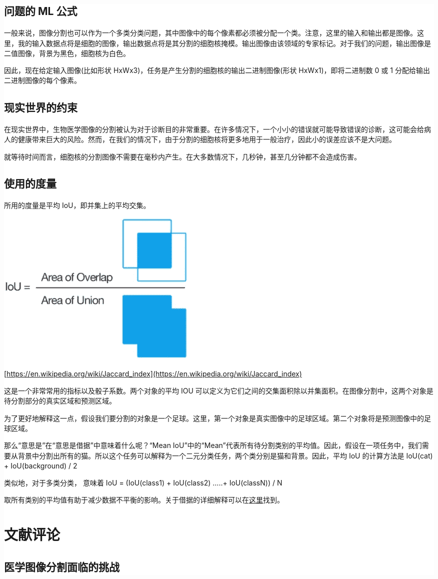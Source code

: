 ## 问题的 ML 公式

一般来说，图像分割也可以作为一个多类分类问题，其中图像中的每个像素都必须被分配一个类。注意，这里的输入和输出都是图像。这里，我的输入数据点将是细胞的图像，输出数据点将是其分割的细胞核掩模。输出图像由该领域的专家标记。对于我们的问题，输出图像是二值图像，背景为黑色，细胞核为白色。

因此，现在给定输入图像(比如形状 HxWx3)，任务是产生分割的细胞核的输出二进制图像(形状 HxWx1)，即将二进制数 0 或 1 分配给输出二进制图像的每个像素。

## 现实世界的约束

在现实世界中，生物医学图像的分割被认为对于诊断目的非常重要。在许多情况下，一个小小的错误就可能导致错误的诊断，这可能会给病人的健康带来巨大的风险。然而，在我们的情况下，由于分割的细胞核将更多地用于一般治疗，因此小的误差应该不是大问题。

就等待时间而言，细胞核的分割图像不需要在毫秒内产生。在大多数情况下，几秒钟，甚至几分钟都不会造成伤害。

## 使用的度量

所用的度量是平均 IoU，即并集上的平均交集。

![](img/6abd306867ccc4b7985db1948b299d4e.png)

[https://en.wikipedia.org/wiki/Jaccard_index](https://en.wikipedia.org/wiki/Jaccard_index)

这是一个非常常用的指标以及骰子系数。两个对象的平均 IOU 可以定义为它们之间的交集面积除以并集面积。在图像分割中，这两个对象是待分割部分的真实区域和预测区域。

为了更好地解释这一点，假设我们要分割的对象是一个足球。这里，第一个对象是真实图像中的足球区域。第二个对象将是预测图像中的足球区域。

那么“意思是”在“意思是借据”中意味着什么呢？“Mean IoU”中的“Mean”代表所有待分割类别的平均值。因此，假设在一项任务中，我们需要从背景中分割出所有的猫。所以这个任务可以解释为一个二元分类任务，两个类分别是猫和背景。因此，平均 IoU 的计算方法是 IoU(cat) + IoU(background) / 2

类似地，对于多类分类，
意味着 IoU = (IoU(class1) + IoU(class2) …..+ IoU(classN)) / N

取所有类别的平均值有助于减少数据不平衡的影响。关于借据的详细解释可以在[这里](https://towardsdatascience.com/metrics-to-evaluate-your-semantic-segmentation-model-6bcb99639aa2)找到。

# 文献评论

## 医学图像分割面临的挑战
